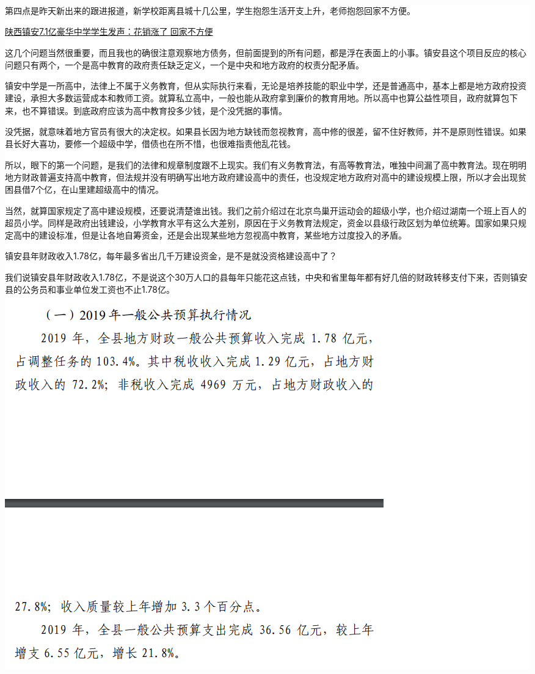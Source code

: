 第四点是昨天新出来的跟进报道，新学校距离县城十几公里，学生抱怨生活开支上升，老师抱怨回家不方便。

[陕西镇安7.1亿豪华中学学生发声：花销涨了 回家不方便](https://www.guancha.cn/politics/2020_08_17_561832.shtml)

这几个问题当然很重要，而且我也的确很注意观察地方债务，但前面提到的所有问题，都是浮在表面上的小事。镇安县这个项目反应的核心问题只有两个，一个是高中教育的政府责任缺乏定义，一个是中央和地方政府的权责分配矛盾。

镇安中学是一所高中，法律上不属于义务教育，但从实际执行来看，无论是培养技能的职业中学，还是普通高中，基本上都是地方政府投资建设，承担大多数运营成本和教师工资。就算私立高中，一般也能从政府拿到廉价的教育用地。所以高中也算公益性项目，政府就算包下来，也不算错误。到底政府应该为高中教育投多少钱，是个没凭据的事情。

没凭据，就意味着地方官员有很大的决定权。如果县长因为地方缺钱而忽视教育，高中修的很差，留不住好教师，并不是原则性错误。如果县长好大喜功，要修一个超级中学，借债也在所不惜，也很难指责他乱花钱。

所以，眼下的第一个问题，是我们的法律和规章制度跟不上现实。我们有义务教育法，有高等教育法，唯独中间漏了高中教育法。现在明明地方财政普遍支持高中教育，但法规并没有明确写出地方政府建设高中的责任，也没规定地方政府对高中的建设规模上限，所以才会出现贫困县借7个亿，在山里建超级高中的情况。

当然，就算国家规定了高中建设规模，还要说清楚谁出钱。我们之前介绍过在北京鸟巢开运动会的超级小学，也介绍过湖南一个班上百人的超员小学。同样是政府出钱建设，小学教育水平有这么大差别，原因在于义务教育法规定，资金以县级行政区划为单位统筹。国家如果只规定高中的建设标准，但是让各地自筹资金，还是会出现某些地方忽视高中教育，某些地方过度投入的矛盾。

镇安县年财政收入1.78亿，每年最多省出几千万建设资金，是不是就没资格建设高中了？

我们说镇安县年财政收入1.78亿，不是说这个30万人口的县每年只能花这点钱，中央和省里每年都有好几倍的财政转移支付下来，否则镇安县的公务员和事业单位发工资也不止1.78亿。

[](http://www.zazf.gov.cn/wcm.files/upload/CMSza/202006/202006271117044.pdf)

![](images/btnews/0101_0200/0156/media/image4.png)

